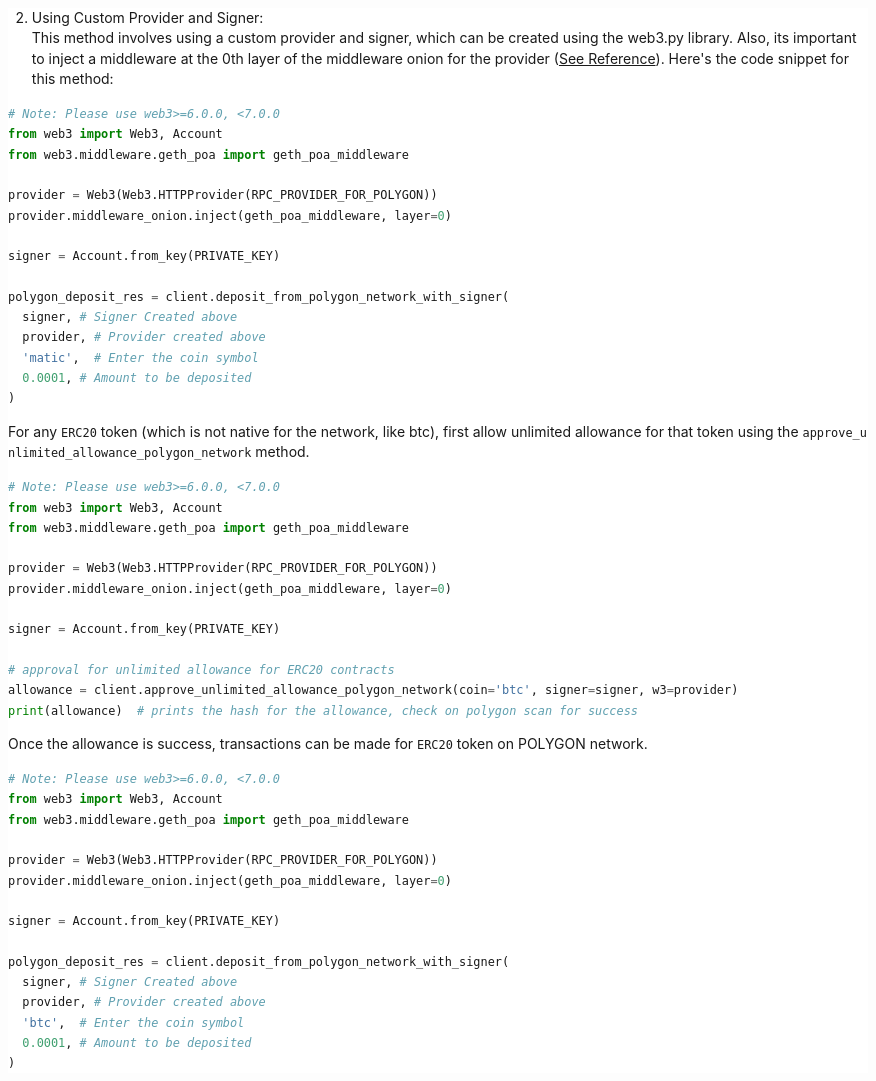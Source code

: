2. Using Custom Provider and Signer:
<br>This method involves using a custom provider and signer, which can be created using the web3.py library. Also, its important to inject a middleware at the 0th layer of the middleware onion for the provider ([See Reference](https://web3py.readthedocs.io/en/stable/middleware.html#proof-of-authority)). Here's the code snippet for this method:

```python
# Note: Please use web3>=6.0.0, <7.0.0
from web3 import Web3, Account
from web3.middleware.geth_poa import geth_poa_middleware

provider = Web3(Web3.HTTPProvider(RPC_PROVIDER_FOR_POLYGON))
provider.middleware_onion.inject(geth_poa_middleware, layer=0)

signer = Account.from_key(PRIVATE_KEY)

polygon_deposit_res = client.deposit_from_polygon_network_with_signer(
  signer, # Signer Created above
  provider, # Provider created above
  'matic',  # Enter the coin symbol
  0.0001, # Amount to be deposited
)
```

For any `ERC20` token (which is not native for the network, like btc), first allow unlimited allowance for that token using the `approve_unlimited_allowance_polygon_network` method.

```python
# Note: Please use web3>=6.0.0, <7.0.0
from web3 import Web3, Account
from web3.middleware.geth_poa import geth_poa_middleware

provider = Web3(Web3.HTTPProvider(RPC_PROVIDER_FOR_POLYGON))
provider.middleware_onion.inject(geth_poa_middleware, layer=0)

signer = Account.from_key(PRIVATE_KEY)

# approval for unlimited allowance for ERC20 contracts
allowance = client.approve_unlimited_allowance_polygon_network(coin='btc', signer=signer, w3=provider)
print(allowance)  # prints the hash for the allowance, check on polygon scan for success
```

Once the allowance is success, transactions can be made for `ERC20` token on POLYGON network.

```python
# Note: Please use web3>=6.0.0, <7.0.0
from web3 import Web3, Account
from web3.middleware.geth_poa import geth_poa_middleware

provider = Web3(Web3.HTTPProvider(RPC_PROVIDER_FOR_POLYGON))
provider.middleware_onion.inject(geth_poa_middleware, layer=0)

signer = Account.from_key(PRIVATE_KEY)

polygon_deposit_res = client.deposit_from_polygon_network_with_signer(
  signer, # Signer Created above
  provider, # Provider created above
  'btc',  # Enter the coin symbol
  0.0001, # Amount to be deposited
)
```
